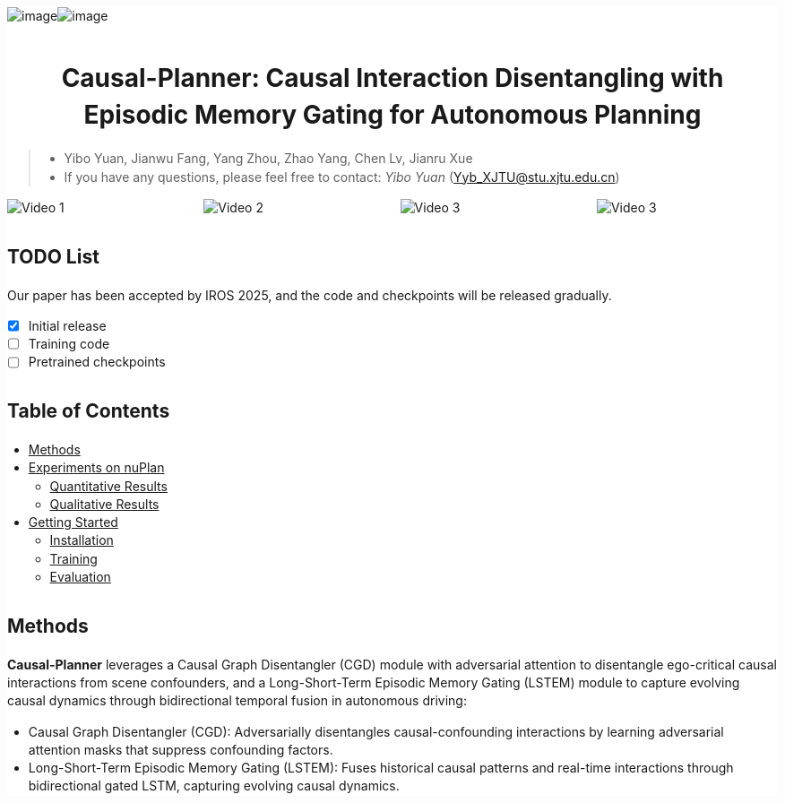 ![image](https://github.com/user-attachments/assets/3b417e75-e834-4851-98f0-14db060473f4)![image](https://github.com/user-attachments/assets/60aaea08-a7a3-448b-8bce-63fbdddc7963)<h1 align="center"> Causal-Planner: Causal Interaction Disentangling with Episodic Memory Gating for Autonomous Planning </h1> 

> - Yibo Yuan, Jianwu Fang, Yang Zhou, Zhao Yang, Chen Lv, Jianru Xue
> - If you have any questions, please feel free to contact: *Yibo Yuan* (Yyb_XJTU@stu.xjtu.edu.cn)



<div style="display: flex; justify-content: center; align-items: center; gap: 2%;">

  <img src="./assets/case1.gif" width="23.6%" alt="Video 1">

  <img src="./assets/case2.gif" width="23.6%" alt="Video 2">

  <img src="./assets/case3.gif" width="23.6%" alt="Video 3">

  <img src="./assets/case4.gif" width="23.6%" alt="Video 3">

</div>




## TODO List
Our paper has been accepted by IROS 2025, and the code and checkpoints will be released gradually.
- [x] Initial release
- [ ] Training code
- [ ] Pretrained checkpoints

## Table of Contents

- [Methods](#methods)
- [Experiments on nuPlan](#experiments-on-nuplan)
    - [Quantitative Results](#quantitative-results)
    - [Qualitative Results](#qualitative-results)
- [Getting Started](#getting-started)
    - [Installation](#installation)
    - [Training](#training)
    - [Evaluation](#evaluation)



## Methods

**Causal-Planner** leverages a Causal Graph Disentangler (CGD) module with adversarial attention to disentangle ego-critical causal interactions from scene confounders, and a Long-Short-Term Episodic Memory Gating (LSTEM) module to capture evolving causal dynamics through bidirectional temporal fusion in autonomous driving:
- Causal Graph Disentangler (CGD): Adversarially disentangles causal-confounding interactions by learning adversarial attention masks that suppress confounding factors.
- Long-Short-Term Episodic Memory Gating (LSTEM): Fuses historical causal patterns and real-time interactions through bidirectional gated LSTM, capturing evolving causal dynamics.


<div id="top" align="center">
<p align="center">